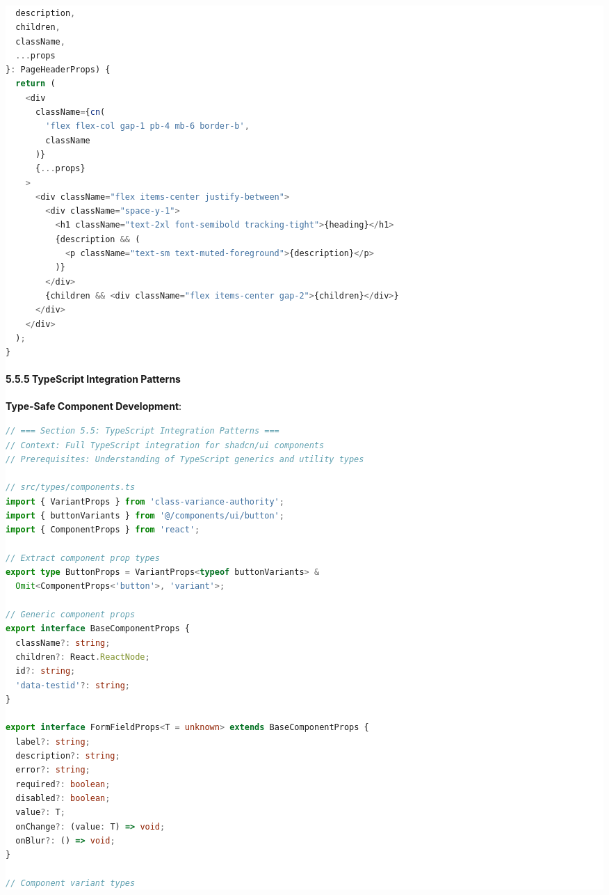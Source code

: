 ```typescript
  description,
  children,
  className,
  ...props
}: PageHeaderProps) {
  return (
    <div
      className={cn(
        'flex flex-col gap-1 pb-4 mb-6 border-b',
        className
      )}
      {...props}
    >
      <div className="flex items-center justify-between">
        <div className="space-y-1">
          <h1 className="text-2xl font-semibold tracking-tight">{heading}</h1>
          {description && (
            <p className="text-sm text-muted-foreground">{description}</p>
          )}
        </div>
        {children && <div className="flex items-center gap-2">{children}</div>}
      </div>
    </div>
  );
}
```

#### 5.5.5 TypeScript Integration Patterns

**Type-Safe Component Development**:
```typescript
// === Section 5.5: TypeScript Integration Patterns ===
// Context: Full TypeScript integration for shadcn/ui components
// Prerequisites: Understanding of TypeScript generics and utility types

// src/types/components.ts
import { VariantProps } from 'class-variance-authority';
import { buttonVariants } from '@/components/ui/button';
import { ComponentProps } from 'react';

// Extract component prop types
export type ButtonProps = VariantProps<typeof buttonVariants> &
  Omit<ComponentProps<'button'>, 'variant'>;

// Generic component props
export interface BaseComponentProps {
  className?: string;
  children?: React.ReactNode;
  id?: string;
  'data-testid'?: string;
}

export interface FormFieldProps<T = unknown> extends BaseComponentProps {
  label?: string;
  description?: string;
  error?: string;
  required?: boolean;
  disabled?: boolean;
  value?: T;
  onChange?: (value: T) => void;
  onBlur?: () => void;
}

// Component variant types
```
